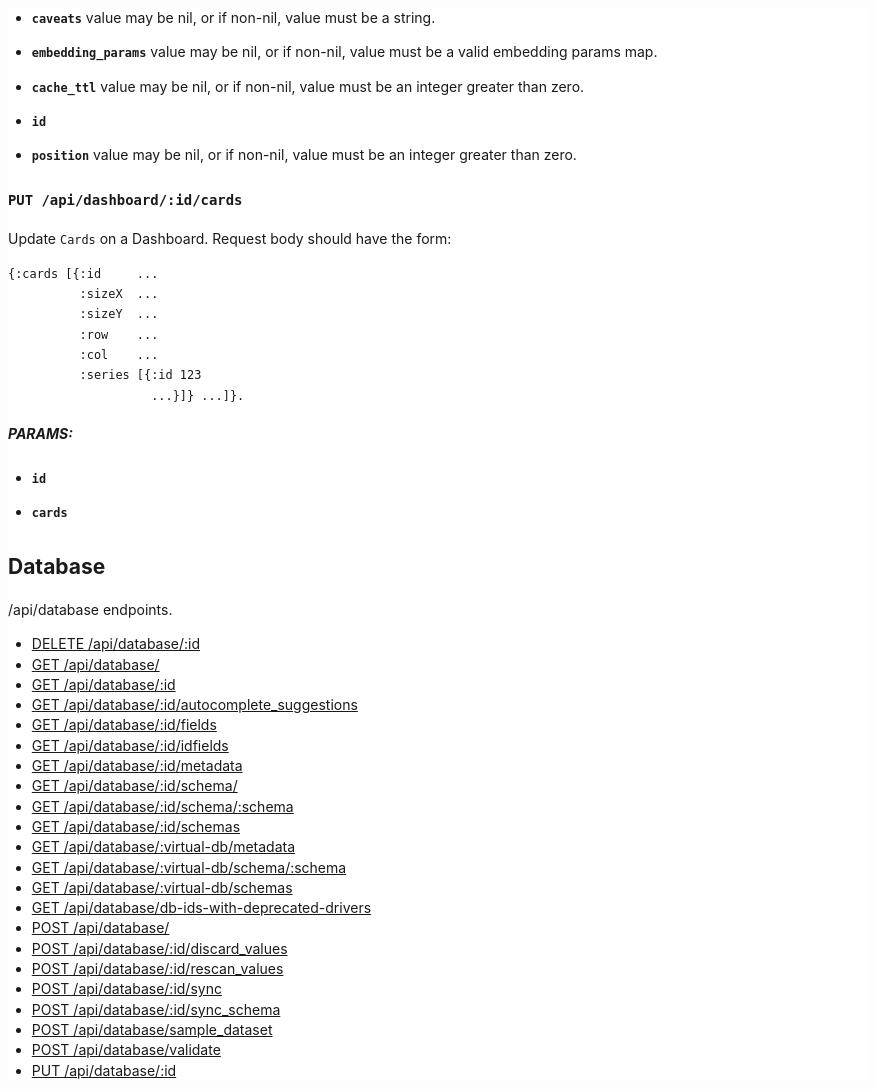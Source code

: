 - **`caveats`** value may be nil, or if non-nil, value must be a string.

- **`embedding_params`** value may be nil, or if non-nil, value must be a valid embedding params map.

- **`cache_ttl`** value may be nil, or if non-nil, value must be an integer greater than zero.

- **`id`**

- **`position`** value may be nil, or if non-nil, value must be an integer greater than zero.

### `PUT /api/dashboard/:id/cards`

Update `Cards` on a Dashboard. Request body should have the form:

    {:cards [{:id     ...
              :sizeX  ...
              :sizeY  ...
              :row    ...
              :col    ...
              :series [{:id 123
                        ...}]} ...]}.

##### PARAMS:

- **`id`**

- **`cards`**

## Database

/api/database endpoints.

- [DELETE /api/database/:id](#delete-apidatabaseid)
- [GET /api/database/](#get-apidatabase)
- [GET /api/database/:id](#get-apidatabaseid)
- [GET /api/database/:id/autocomplete_suggestions](#get-apidatabaseidautocomplete_suggestions)
- [GET /api/database/:id/fields](#get-apidatabaseidfields)
- [GET /api/database/:id/idfields](#get-apidatabaseididfields)
- [GET /api/database/:id/metadata](#get-apidatabaseidmetadata)
- [GET /api/database/:id/schema/](#get-apidatabaseidschema)
- [GET /api/database/:id/schema/:schema](#get-apidatabaseidschemaschema)
- [GET /api/database/:id/schemas](#get-apidatabaseidschemas)
- [GET /api/database/:virtual-db/metadata](#get-apidatabasevirtual-dbmetadata)
- [GET /api/database/:virtual-db/schema/:schema](#get-apidatabasevirtual-dbschemaschema)
- [GET /api/database/:virtual-db/schemas](#get-apidatabasevirtual-dbschemas)
- [GET /api/database/db-ids-with-deprecated-drivers](#get-apidatabasedb-ids-with-deprecated-drivers)
- [POST /api/database/](#post-apidatabase)
- [POST /api/database/:id/discard_values](#post-apidatabaseiddiscard_values)
- [POST /api/database/:id/rescan_values](#post-apidatabaseidrescan_values)
- [POST /api/database/:id/sync](#post-apidatabaseidsync)
- [POST /api/database/:id/sync_schema](#post-apidatabaseidsync_schema)
- [POST /api/database/sample_dataset](#post-apidatabasesample_dataset)
- [POST /api/database/validate](#post-apidatabasevalidate)
- [PUT /api/database/:id](#put-apidatabaseid)
